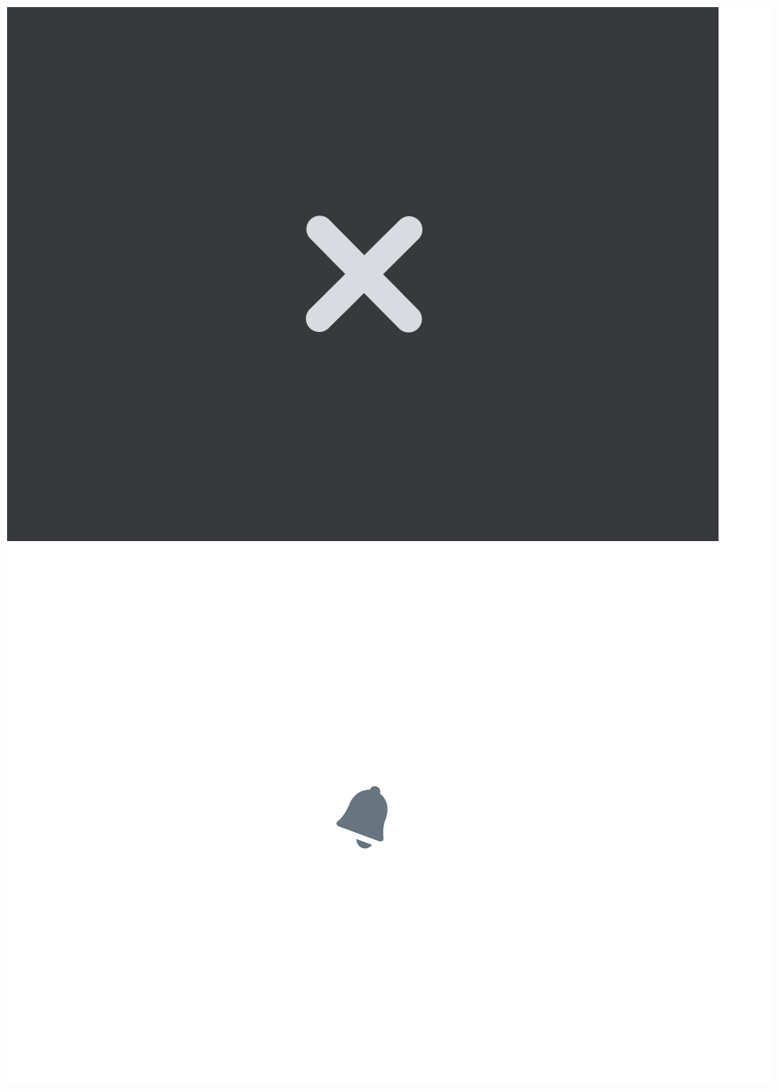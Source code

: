   ![Example gif](/assets/gifs/shape-ui/close.gif)
  ![Example gif](/assets/gifs/shape-ui/dailyui-049.gif)